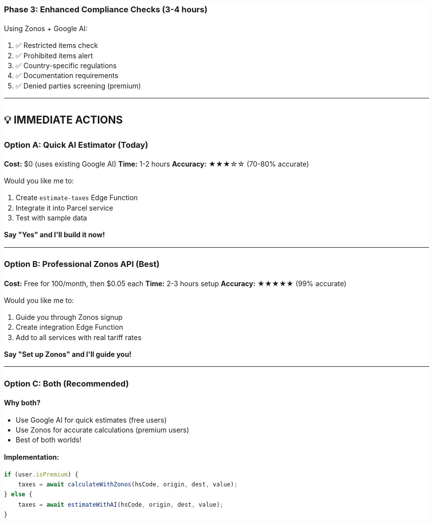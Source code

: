 
### **Phase 3: Enhanced Compliance Checks** (3-4 hours)

Using Zonos + Google AI:
1. ✅ Restricted items check
2. ✅ Prohibited items alert
3. ✅ Country-specific regulations
4. ✅ Documentation requirements
5. ✅ Denied parties screening (premium)

---

## 💡 **IMMEDIATE ACTIONS**

### **Option A: Quick AI Estimator (Today)**
**Cost:** $0 (uses existing Google AI)
**Time:** 1-2 hours
**Accuracy:** ★★★☆☆ (70-80% accurate)

Would you like me to:
1. Create `estimate-taxes` Edge Function
2. Integrate it into Parcel service
3. Test with sample data

**Say "Yes" and I'll build it now!**

---

### **Option B: Professional Zonos API (Best)**
**Cost:** Free for 100/month, then $0.05 each
**Time:** 2-3 hours setup
**Accuracy:** ★★★★★ (99% accurate)

Would you like me to:
1. Guide you through Zonos signup
2. Create integration Edge Function
3. Add to all services with real tariff rates

**Say "Set up Zonos" and I'll guide you!**

---

### **Option C: Both (Recommended)**
**Why both?**
- Use Google AI for quick estimates (free users)
- Use Zonos for accurate calculations (premium users)
- Best of both worlds!

**Implementation:**
```typescript
if (user.isPremium) {
    taxes = await calculateWithZonos(hsCode, origin, dest, value);
} else {
    taxes = await estimateWithAI(hsCode, origin, dest, value);
}
```
